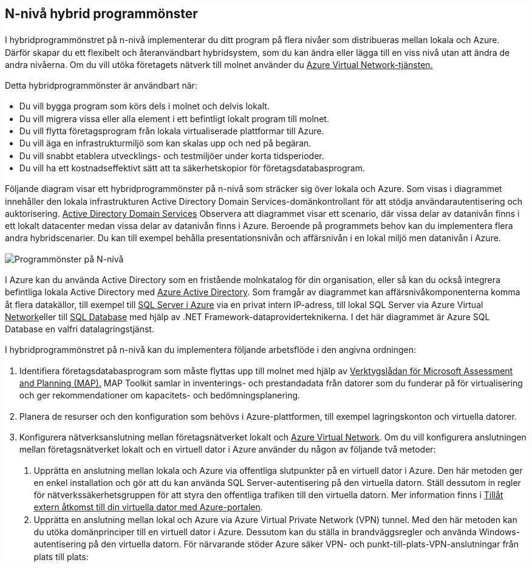 ## <a name="n-tier-hybrid-application-pattern"></a>N-nivå hybrid programmönster
I hybridprogrammönstret på n-nivå implementerar du ditt program på flera nivåer som distribueras mellan lokala och Azure. Därför skapar du ett flexibelt och återanvändbart hybridsystem, som du kan ändra eller lägga till en viss nivå utan att ändra de andra nivåerna. Om du vill utöka företagets nätverk till molnet använder du [Azure Virtual Network-tjänsten.](../../../virtual-network/virtual-networks-overview.md)

Detta hybridprogrammönster är användbart när:

* Du vill bygga program som körs dels i molnet och delvis lokalt.
* Du vill migrera vissa eller alla element i ett befintligt lokalt program till molnet.
* Du vill flytta företagsprogram från lokala virtualiserade plattformar till Azure.
* Du vill äga en infrastrukturmiljö som kan skalas upp och ned på begäran.
* Du vill snabbt etablera utvecklings- och testmiljöer under korta tidsperioder.
* Du vill ha ett kostnadseffektivt sätt att ta säkerhetskopior för företagsdatabasprogram.

Följande diagram visar ett hybridprogrammönster på n-nivå som sträcker sig över lokala och Azure. Som visas i diagrammet innehåller den lokala infrastrukturen Active Directory Domain Services-domänkontrollant för att stödja användarautentisering och auktorisering. [Active Directory Domain Services](https://technet.microsoft.com/library/hh831484.aspx) Observera att diagrammet visar ett scenario, där vissa delar av datanivån finns i ett lokalt datacenter medan vissa delar av datanivån finns i Azure. Beroende på programmets behov kan du implementera flera andra hybridscenarier. Du kan till exempel behålla presentationsnivån och affärsnivån i en lokal miljö men datanivån i Azure.

![Programmönster på N-nivå](./media/virtual-machines-windows-sql-server-app-patterns-dev-strategies/IC728016.png)

I Azure kan du använda Active Directory som en fristående molnkatalog för din organisation, eller så kan du också integrera befintliga lokala Active Directory med [Azure Active Directory](https://azure.microsoft.com/documentation/services/active-directory/). Som framgår av diagrammet kan affärsnivåkomponenterna komma åt flera datakällor, till exempel till [SQL Server i Azure](virtual-machines-windows-sql-server-iaas-overview.md) via en privat intern IP-adress, till lokal SQL Server via Azure Virtual [Network](../../../virtual-network/virtual-networks-overview.md)eller till [SQL Database](../../../sql-database/sql-database-technical-overview.md) med hjälp av .NET Framework-dataproviderteknikerna. I det här diagrammet är Azure SQL Database en valfri datalagringstjänst.

I hybridprogrammönstret på n-nivå kan du implementera följande arbetsflöde i den angivna ordningen:

1. Identifiera företagsdatabasprogram som måste flyttas upp till molnet med hjälp av [Verktygslådan för Microsoft Assessment and Planning (MAP).](https://microsoft.com/map) MAP Toolkit samlar in inventerings- och prestandadata från datorer som du funderar på för virtualisering och ger rekommendationer om kapacitets- och bedömningsplanering.
2. Planera de resurser och den konfiguration som behövs i Azure-plattformen, till exempel lagringskonton och virtuella datorer.
3. Konfigurera nätverksanslutning mellan företagsnätverket lokalt och [Azure Virtual Network](../../../virtual-network/virtual-networks-overview.md). Om du vill konfigurera anslutningen mellan företagsnätverket lokalt och en virtuell dator i Azure använder du någon av följande två metoder:
   
   1. Upprätta en anslutning mellan lokala och Azure via offentliga slutpunkter på en virtuell dator i Azure. Den här metoden ger en enkel installation och gör att du kan använda SQL Server-autentisering på den virtuella datorn. Ställ dessutom in regler för nätverkssäkerhetsgruppen för att styra den offentliga trafiken till den virtuella datorn. Mer information finns i [Tillåt extern åtkomst till din virtuella dator med Azure-portalen](../nsg-quickstart-portal.md?toc=%2fazure%2fvirtual-machines%2fwindows%2ftoc.json).
   2. Upprätta en anslutning mellan lokal och Azure via Azure Virtual Private Network (VPN) tunnel. Med den här metoden kan du utöka domänprinciper till en virtuell dator i Azure. Dessutom kan du ställa in brandväggsregler och använda Windows-autentisering på den virtuella datorn. För närvarande stöder Azure säker VPN- och punkt-till-plats-VPN-anslutningar från plats till plats:
      